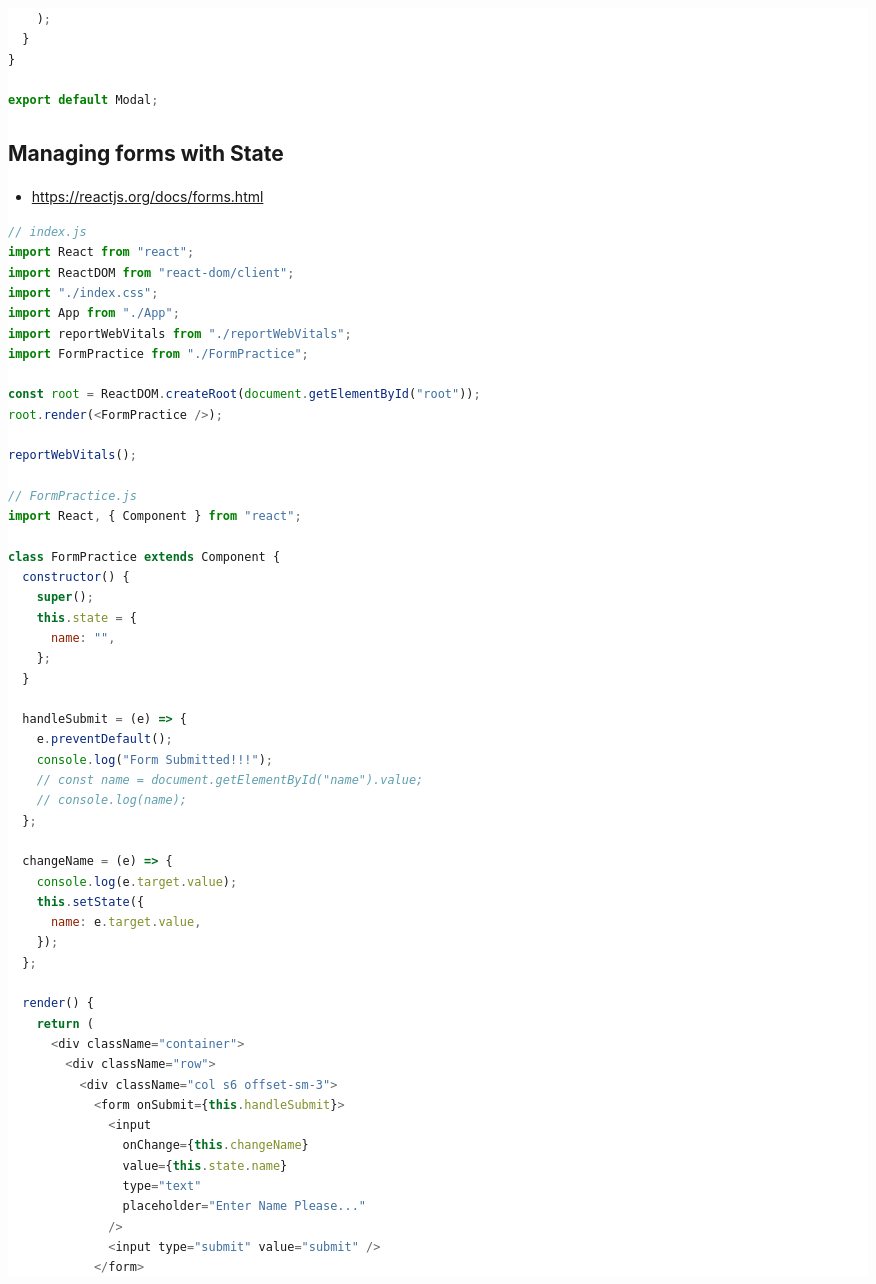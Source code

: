 ```javascript
    );
  }
}

export default Modal;
```

## Managing forms with State
- https://reactjs.org/docs/forms.html
```javascript
// index.js
import React from "react";
import ReactDOM from "react-dom/client";
import "./index.css";
import App from "./App";
import reportWebVitals from "./reportWebVitals";
import FormPractice from "./FormPractice";

const root = ReactDOM.createRoot(document.getElementById("root"));
root.render(<FormPractice />);

reportWebVitals();

// FormPractice.js
import React, { Component } from "react";

class FormPractice extends Component {
  constructor() {
    super();
    this.state = {
      name: "",
    };
  }

  handleSubmit = (e) => {
    e.preventDefault();
    console.log("Form Submitted!!!");
    // const name = document.getElementById("name").value;
    // console.log(name);
  };

  changeName = (e) => {
    console.log(e.target.value);
    this.setState({
      name: e.target.value,
    });
  };

  render() {
    return (
      <div className="container">
        <div className="row">
          <div className="col s6 offset-sm-3">
            <form onSubmit={this.handleSubmit}>
              <input
                onChange={this.changeName}
                value={this.state.name}
                type="text"
                placeholder="Enter Name Please..."
              />
              <input type="submit" value="submit" />
            </form>
```